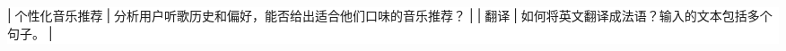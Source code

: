 | 个性化音乐推荐        | 分析用户听歌历史和偏好，能否给出适合他们口味的音乐推荐？                                                                                                                                                                                                                                                                                                                                                                                                                                                                                                                                                                                                                                                                                                                                                                                                                                                                                                                                                                                                                                                                                                                                                                                                                                                                                                                                                                                                                                                                                                                                                                                                                                                                                                                                                                                                                                                                                                                                                                                                                                                                                                                                                                                        |
| 翻译                    | 如何将英文翻译成法语？输入的文本包括多个句子。                                                                                                                                                                                                                                                                                                                                                                                                                                                                                                                                                                                                                                                                                                                                                                                                                                                                                                                                                                                                                                                                                                                                                                                                                                                                                                                                                                                                                                                                                                                                                                                                                                                                                                                                                                                                                                                                                                                                                                                                                                                                                                                                                                                               |